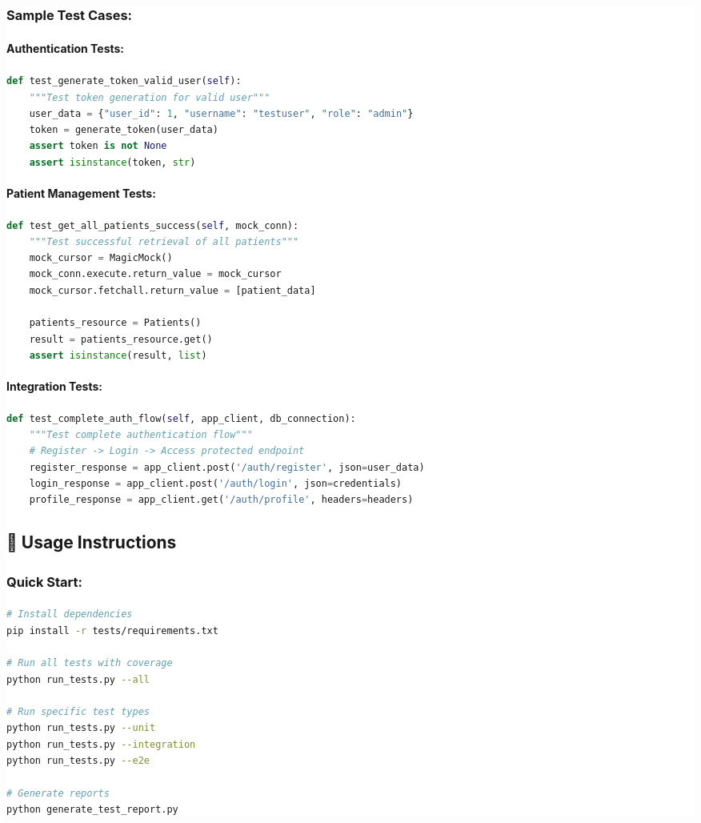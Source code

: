 ### **Sample Test Cases:**

#### **Authentication Tests:**
```python
def test_generate_token_valid_user(self):
    """Test token generation for valid user"""
    user_data = {"user_id": 1, "username": "testuser", "role": "admin"}
    token = generate_token(user_data)
    assert token is not None
    assert isinstance(token, str)
```

#### **Patient Management Tests:**
```python
def test_get_all_patients_success(self, mock_conn):
    """Test successful retrieval of all patients"""
    mock_cursor = MagicMock()
    mock_conn.execute.return_value = mock_cursor
    mock_cursor.fetchall.return_value = [patient_data]
    
    patients_resource = Patients()
    result = patients_resource.get()
    assert isinstance(result, list)
```

#### **Integration Tests:**
```python
def test_complete_auth_flow(self, app_client, db_connection):
    """Test complete authentication flow"""
    # Register -> Login -> Access protected endpoint
    register_response = app_client.post('/auth/register', json=user_data)
    login_response = app_client.post('/auth/login', json=credentials)
    profile_response = app_client.get('/auth/profile', headers=headers)
```

## 🔧 **Usage Instructions**

### **Quick Start:**
```bash
# Install dependencies
pip install -r tests/requirements.txt

# Run all tests with coverage
python run_tests.py --all

# Run specific test types
python run_tests.py --unit
python run_tests.py --integration
python run_tests.py --e2e

# Generate reports
python generate_test_report.py
```
